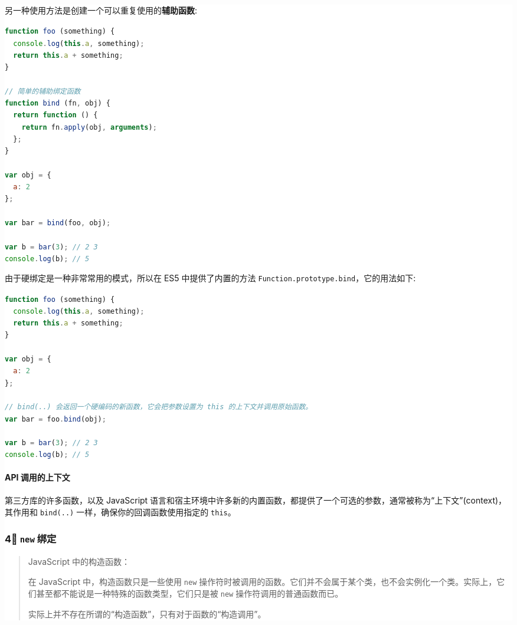 
另一种使用方法是创建一个可以重复使用的**辅助函数**:

```js
function foo (something) {
  console.log(this.a, something);
  return this.a + something;
}

// 简单的辅助绑定函数
function bind (fn, obj) {
  return function () {
    return fn.apply(obj, arguments);
  };
}

var obj = {
  a: 2
};

var bar = bind(foo, obj);

var b = bar(3); // 2 3
console.log(b); // 5
```

由于硬绑定是一种非常常用的模式，所以在 ES5 中提供了内置的方法 `Function.prototype.bind`，它的用法如下:

```JavaScript
function foo (something) {
  console.log(this.a, something);
  return this.a + something;
}

var obj = {
  a: 2
};

// bind(..) 会返回一个硬编码的新函数，它会把参数设置为 this 的上下文并调用原始函数。
var bar = foo.bind(obj);

var b = bar(3); // 2 3
console.log(b); // 5
```

#### API 调用的上下文

第三方库的许多函数，以及 JavaScript 语言和宿主环境中许多新的内置函数，都提供了一个可选的参数，通常被称为“上下文”(context)，其作用和 `bind(..)` 一样，确保你的回调函数使用指定的 `this`。

### 4⃣️ `new` 绑定

> JavaScript 中的构造函数：
> 
> 在 JavaScript 中，构造函数只是一些使用 `new` 操作符时被调用的函数。它们并不会属于某个类，也不会实例化一个类。实际上，它们甚至都不能说是一种特殊的函数类型，它们只是被 `new` 操作符调用的普通函数而已。
> 
> 实际上并不存在所谓的“构造函数”，只有对于函数的“构造调用”。
